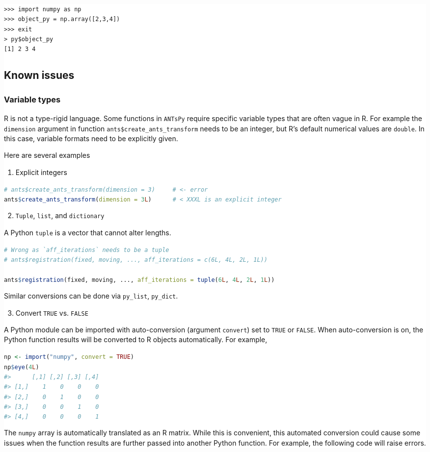     >>> import numpy as np
    >>> object_py = np.array([2,3,4])
    >>> exit
    > py$object_py
    [1] 2 3 4

## Known issues

### Variable types

R is not a type-rigid language. Some functions in `ANTsPy` require
specific variable types that are often vague in R. For example the
`dimension` argument in function `ants$create_ants_transform` needs to
be an integer, but R’s default numerical values are `double`. In this
case, variable formats need to be explicitly given.

Here are several examples

1.  Explicit integers

``` r
# ants$create_ants_transform(dimension = 3)     # <- error
ants$create_ants_transform(dimension = 3L)      # < XXXL is an explicit integer
```

2.  `Tuple`, `list`, and `dictionary`

A Python `tuple` is a vector that cannot alter lengths.

``` r
# Wrong as `aff_iterations` needs to be a tuple
# ants$registration(fixed, moving, ..., aff_iterations = c(6L, 4L, 2L, 1L))

ants$registration(fixed, moving, ..., aff_iterations = tuple(6L, 4L, 2L, 1L))
```

Similar conversions can be done via `py_list`, `py_dict`.

3.  Convert `TRUE` vs. `FALSE`

A Python module can be imported with auto-conversion (argument
`convert`) set to `TRUE` or `FALSE`. When auto-conversion is on, the
Python function results will be converted to R objects automatically.
For example,

``` r
np <- import("numpy", convert = TRUE)
np$eye(4L)
#>      [,1] [,2] [,3] [,4]
#> [1,]    1    0    0    0
#> [2,]    0    1    0    0
#> [3,]    0    0    1    0
#> [4,]    0    0    0    1
```

The `numpy` array is automatically translated as an R matrix. While this
is convenient, this automated conversion could cause some issues when
the function results are further passed into another Python function.
For example, the following code will raise errors.
